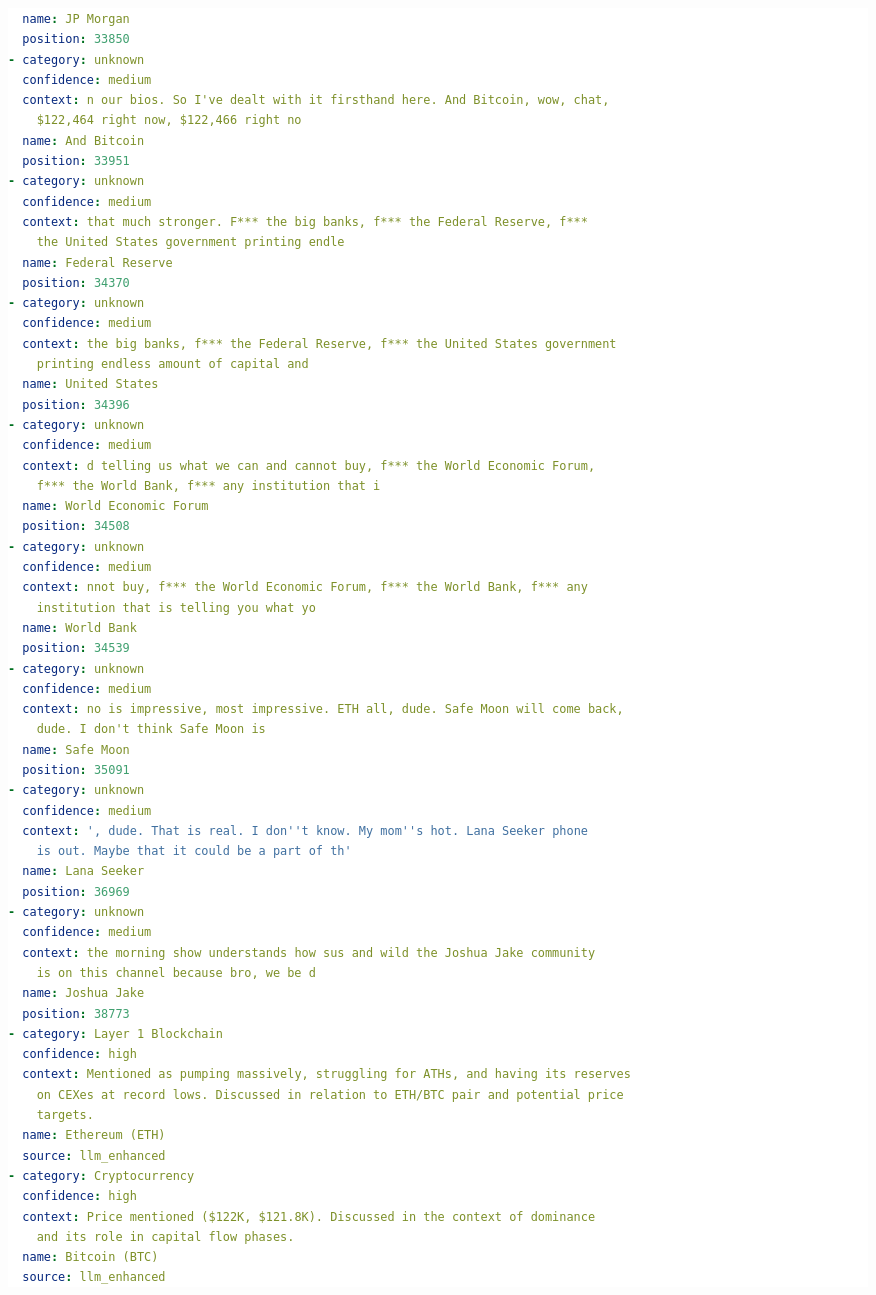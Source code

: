 ```yaml
  name: JP Morgan
  position: 33850
- category: unknown
  confidence: medium
  context: n our bios. So I've dealt with it firsthand here. And Bitcoin, wow, chat,
    $122,464 right now, $122,466 right no
  name: And Bitcoin
  position: 33951
- category: unknown
  confidence: medium
  context: that much stronger. F*** the big banks, f*** the Federal Reserve, f***
    the United States government printing endle
  name: Federal Reserve
  position: 34370
- category: unknown
  confidence: medium
  context: the big banks, f*** the Federal Reserve, f*** the United States government
    printing endless amount of capital and
  name: United States
  position: 34396
- category: unknown
  confidence: medium
  context: d telling us what we can and cannot buy, f*** the World Economic Forum,
    f*** the World Bank, f*** any institution that i
  name: World Economic Forum
  position: 34508
- category: unknown
  confidence: medium
  context: nnot buy, f*** the World Economic Forum, f*** the World Bank, f*** any
    institution that is telling you what yo
  name: World Bank
  position: 34539
- category: unknown
  confidence: medium
  context: no is impressive, most impressive. ETH all, dude. Safe Moon will come back,
    dude. I don't think Safe Moon is
  name: Safe Moon
  position: 35091
- category: unknown
  confidence: medium
  context: ', dude. That is real. I don''t know. My mom''s hot. Lana Seeker phone
    is out. Maybe that it could be a part of th'
  name: Lana Seeker
  position: 36969
- category: unknown
  confidence: medium
  context: the morning show understands how sus and wild the Joshua Jake community
    is on this channel because bro, we be d
  name: Joshua Jake
  position: 38773
- category: Layer 1 Blockchain
  confidence: high
  context: Mentioned as pumping massively, struggling for ATHs, and having its reserves
    on CEXes at record lows. Discussed in relation to ETH/BTC pair and potential price
    targets.
  name: Ethereum (ETH)
  source: llm_enhanced
- category: Cryptocurrency
  confidence: high
  context: Price mentioned ($122K, $121.8K). Discussed in the context of dominance
    and its role in capital flow phases.
  name: Bitcoin (BTC)
  source: llm_enhanced
```